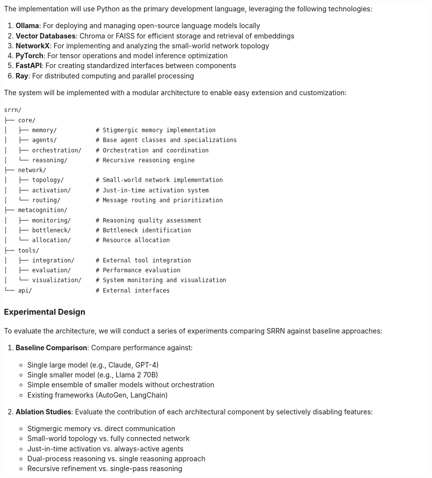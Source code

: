 The implementation will use Python as the primary development language, leveraging the following technologies:

1. **Ollama**: For deploying and managing open-source language models locally
2. **Vector Databases**: Chroma or FAISS for efficient storage and retrieval of embeddings
3. **NetworkX**: For implementing and analyzing the small-world network topology
4. **PyTorch**: For tensor operations and model inference optimization
5. **FastAPI**: For creating standardized interfaces between components
6. **Ray**: For distributed computing and parallel processing

The system will be implemented with a modular architecture to enable easy extension and customization:

```
srrn/
├── core/
│   ├── memory/           # Stigmergic memory implementation
│   ├── agents/           # Base agent classes and specializations
│   ├── orchestration/    # Orchestration and coordination
│   └── reasoning/        # Recursive reasoning engine
├── network/
│   ├── topology/         # Small-world network implementation
│   ├── activation/       # Just-in-time activation system
│   └── routing/          # Message routing and prioritization
├── metacognition/
│   ├── monitoring/       # Reasoning quality assessment
│   ├── bottleneck/       # Bottleneck identification
│   └── allocation/       # Resource allocation
├── tools/
│   ├── integration/      # External tool integration
│   ├── evaluation/       # Performance evaluation
│   └── visualization/    # System monitoring and visualization
└── api/                  # External interfaces
```

### Experimental Design

To evaluate the architecture, we will conduct a series of experiments comparing SRRN against baseline approaches:

1. **Baseline Comparison**: Compare performance against:
   - Single large model (e.g., Claude, GPT-4)
   - Single smaller model (e.g., Llama 2 70B)
   - Simple ensemble of smaller models without orchestration
   - Existing frameworks (AutoGen, LangChain)

2. **Ablation Studies**: Evaluate the contribution of each architectural component by selectively disabling features:
   - Stigmergic memory vs. direct communication
   - Small-world topology vs. fully connected network
   - Just-in-time activation vs. always-active agents
   - Dual-process reasoning vs. single reasoning approach
   - Recursive refinement vs. single-pass reasoning
